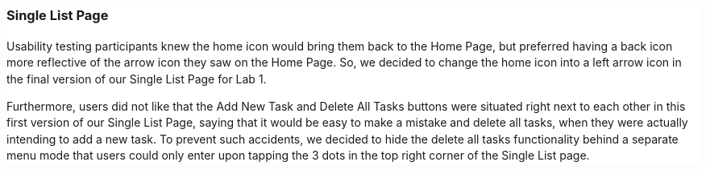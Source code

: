 ### Single List Page

Usability testing participants knew the home icon would bring them back to the Home Page, but preferred having a back icon more reflective of the arrow icon they saw on the Home Page. So, we decided to change the home icon into a left arrow icon in the final version of our Single List Page for Lab 1.

Furthermore, users did not like that the Add New Task and Delete All Tasks buttons were situated right next to each other in this first version of our Single List Page, saying that it would be easy to make a mistake and delete all tasks, when they were actually intending to add a new task. To prevent such accidents, we decided to hide the delete all tasks functionality behind a separate menu mode that users could only enter upon tapping the 3 dots in the top right corner of the Single List page.
